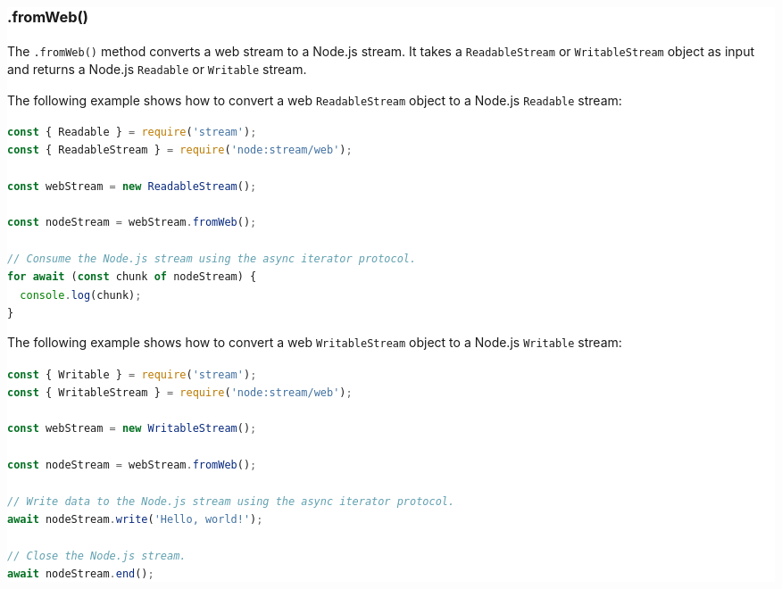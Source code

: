 ### .fromWeb()

The `.fromWeb()` method converts a web stream to a Node.js stream. It takes a `ReadableStream` or `WritableStream` object as input and returns a Node.js `Readable` or `Writable` stream.

The following example shows how to convert a web `ReadableStream` object to a Node.js `Readable` stream:

```js
const { Readable } = require('stream');
const { ReadableStream } = require('node:stream/web');

const webStream = new ReadableStream();

const nodeStream = webStream.fromWeb();

// Consume the Node.js stream using the async iterator protocol.
for await (const chunk of nodeStream) {
  console.log(chunk);
}
```

The following example shows how to convert a web `WritableStream` object to a Node.js `Writable` stream:

```js
const { Writable } = require('stream');
const { WritableStream } = require('node:stream/web');

const webStream = new WritableStream();

const nodeStream = webStream.fromWeb();

// Write data to the Node.js stream using the async iterator protocol.
await nodeStream.write('Hello, world!');

// Close the Node.js stream.
await nodeStream.end();
```

[Streams]: stream.md
[WHATWG Streams Standard]: https://streams.spec.whatwg.org/
